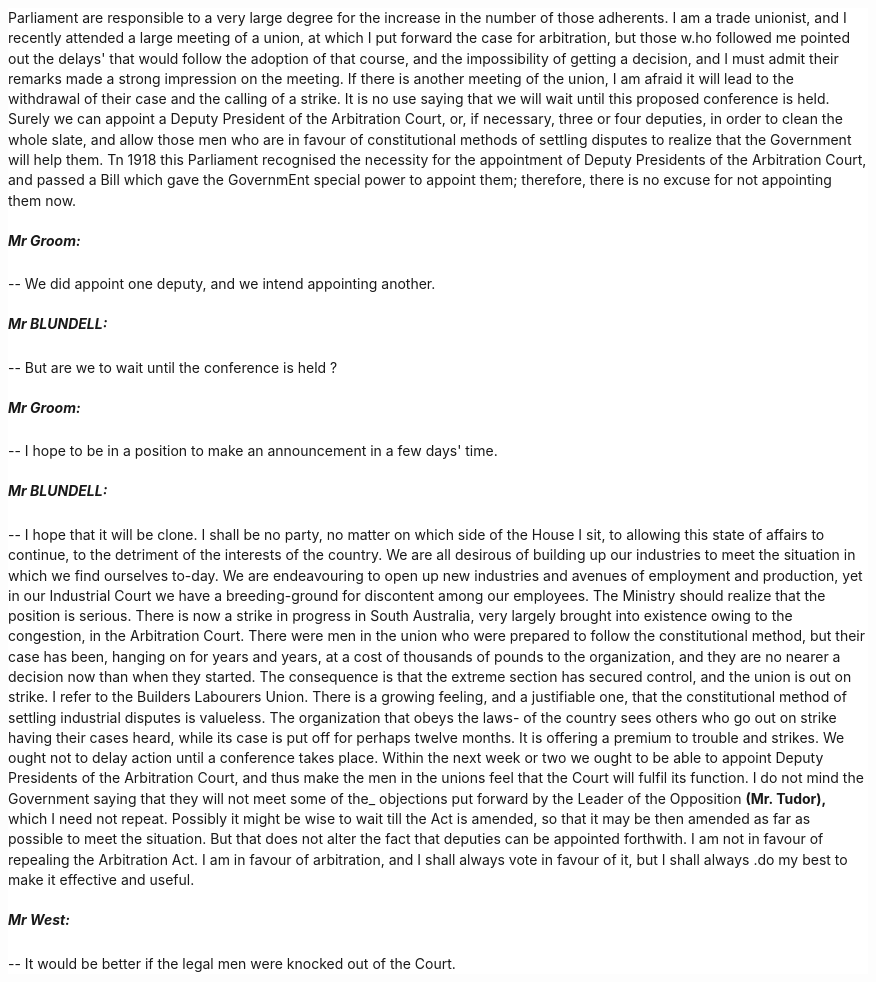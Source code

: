 Parliament are responsible to a very large degree for the increase in the number of those adherents. I am a trade unionist, and I recently attended a large meeting of a union, at which I put forward the case for arbitration, but those w.ho followed me pointed out the delays' that would follow the adoption of that course, and the impossibility of getting a decision, and I must admit their remarks made a strong impression on the meeting. If there is another meeting of the union, I am afraid it will lead to the withdrawal of their case and the calling of a strike. It is no use saying that we will wait until this proposed conference is held. Surely we can appoint a  Deputy President  of the Arbitration Court, or, if necessary, three or four deputies, in order to clean the whole slate, and allow those men who are in favour of constitutional methods of settling disputes to realize that the Government will help them. Tn 1918 this Parliament recognised the necessity for the appointment of  Deputy  Presidents of the Arbitration Court, and passed a Bill which gave the GovernmEnt special power to appoint them; therefore, there is no excuse for not appointing them now. 

##### Mr Groom:

-- We did appoint one deputy, and we intend appointing another. 

##### Mr BLUNDELL:

-- But are we to wait until the conference is held ? 

##### Mr Groom:

-- I hope to be in a position to make an announcement in a few days' time. 

##### Mr BLUNDELL:

-- I hope that it will be clone. I shall be no party, no matter on which side of the House I sit, to allowing this state of affairs to continue, to the detriment of the interests of the country. We are all desirous of building up our industries to meet the situation in which we find ourselves to-day. We are endeavouring to open up new industries and avenues of employment and production, yet in our Industrial Court we have a breeding-ground for discontent among our employees. The Ministry should realize that the position is serious. There is now a strike in progress in South Australia, very largely brought into existence owing to the congestion, in the Arbitration Court. There were men in the union who were prepared to follow the constitutional method, but their case has been, hanging on for years and years, at a cost of thousands of pounds to the organization, and they are no nearer a decision now than when they started. The consequence is that the extreme section has secured control, and the union is out on strike. I refer to the Builders Labourers Union. There is a growing feeling, and a justifiable one, that the constitutional method of settling industrial disputes is valueless. The organization that obeys the laws- of the country sees others who go out on strike having their cases heard, while its case is  put off for perhaps twelve months. It is offering a premium to trouble and strikes. We ought not to delay action until a conference takes place. Within the next week or two we ought to be able to appoint  Deputy  Presidents of the Arbitration Court, and thus make the men in the unions feel that the Court will fulfil its function. I do not mind the Government saying that they will not meet some of the_ objections put forward by the Leader of the Opposition  **(Mr. Tudor),**  which I need not repeat. Possibly it might be wise to wait till the Act is amended, so that it may be then amended as far as possible to meet the situation. But that does not alter the fact that deputies can be appointed forthwith. I am not in favour of repealing the Arbitration Act. I am in favour of arbitration, and I shall always vote in favour of it, but I shall always .do my best to make it effective and useful. 

##### Mr West:

-- It would be better if the legal men were knocked out of the Court. 
